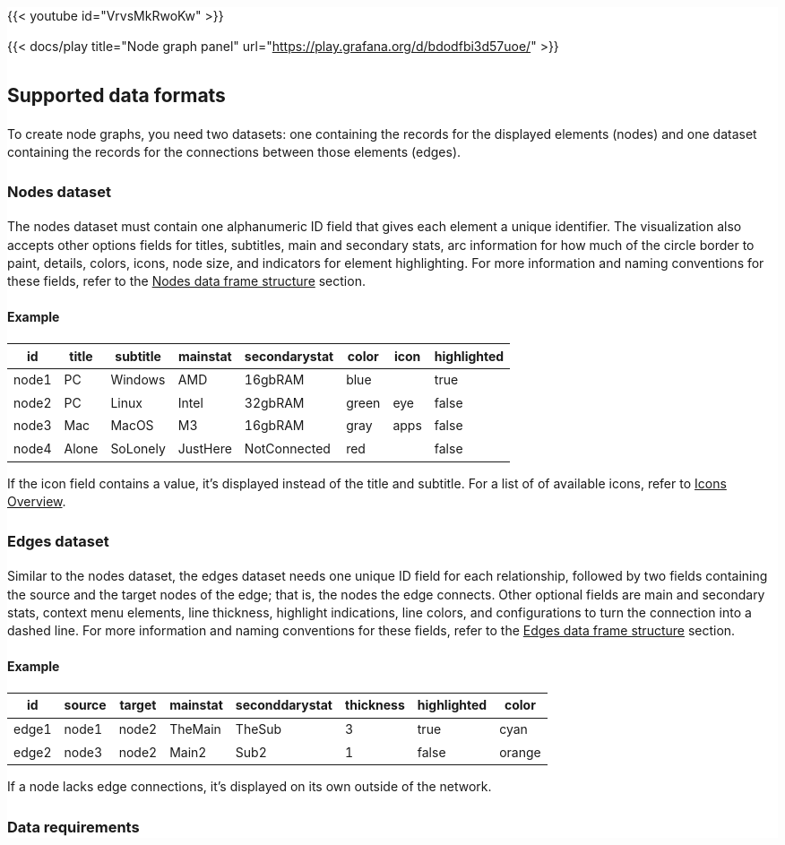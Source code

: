 {{\< youtube id="VrvsMkRwoKw" \>}}

{{\< docs/play title="Node graph panel" url="https://play.grafana.org/d/bdodfbi3d57uoe/" \>}}

## Supported data formats

To create node graphs, you need two datasets: one containing the records for the displayed elements (nodes) and one dataset containing the records for the connections between those elements (edges).

### Nodes dataset

The nodes dataset must contain one alphanumeric ID field that gives each element a unique identifier. The visualization also accepts other options fields for titles, subtitles, main and secondary stats, arc information for how much of the circle border to paint, details, colors, icons, node size, and indicators for element highlighting. For more information and naming conventions for these fields, refer to the [Nodes data frame structure](#nodes-data-frame-structure) section.

#### Example

| id    | title | subtitle | mainstat | secondarystat | color | icon | highlighted |
| ----- | ----- | -------- | -------- | ------------- | ----- | ---- | ----------- |
| node1 | PC    | Windows  | AMD      | 16gbRAM       | blue  |      | true        |
| node2 | PC    | Linux    | Intel    | 32gbRAM       | green | eye  | false       |
| node3 | Mac   | MacOS    | M3       | 16gbRAM       | gray  | apps | false       |
| node4 | Alone | SoLonely | JustHere | NotConnected  | red   |      | false       |

If the icon field contains a value, it’s displayed instead of the title and subtitle. For a list of of available icons, refer to [Icons Overview](https://developers.grafana.com/ui/latest/index.html?path=/story/docs-overview-icon--icons-overview).

### Edges dataset

Similar to the nodes dataset, the edges dataset needs one unique ID field for each relationship, followed by two fields containing the source and the target nodes of the edge; that is, the nodes the edge connects. Other optional fields are main and secondary stats, context menu elements, line thickness, highlight indications, line colors, and configurations to turn the connection into a dashed line. For more information and naming conventions for these fields, refer to the [Edges data frame structure](#edges-data-frame-structure) section.

#### Example

| id    | source | target | mainstat | seconddarystat | thickness | highlighted | color  |
| ----- | ------ | ------ | -------- | -------------- | --------- | ----------- | ------ |
| edge1 | node1  | node2  | TheMain  | TheSub         | 3         | true        | cyan   |
| edge2 | node3  | node2  | Main2    | Sub2           | 1         | false       | orange |

If a node lacks edge connections, it’s displayed on its own outside of the network.

### Data requirements
